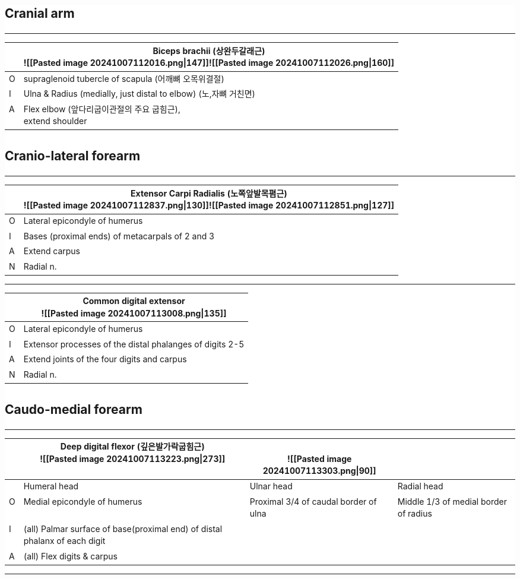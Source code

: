 ## Cranial arm

---

|     | Biceps brachii (상완두갈래근)<br>![[Pasted image 20241007112016.png\|147]]![[Pasted image 20241007112026.png\|160]] |
| --- | ------------------------------------------------------------------------------------------------------------- |
| O   | supraglenoid tubercle of scapula (어깨뼈 오목위결절)                                                                  |
| I   | Ulna & Radius (medially, just distal to elbow) (노,자뼈 거친면)                                                     |
| A   | Flex elbow (앞다리굽이관절의 주요 굽힘근),<br>extend shoulder                                                              |

## Cranio-lateral forearm

---

|     | Extensor Carpi Radialis (노쪽앞발목폄근)<br>![[Pasted image 20241007112837.png\|130]]![[Pasted image 20241007112851.png\|127]] |
| --- | ----------------------------------------------------------------------------------------------------------------------- |
| O   | Lateral epicondyle of humerus                                                                                           |
| I   | Bases (proximal ends) of metacarpals of 2 and 3                                                                         |
| A   | Extend carpus                                                                                                           |
| N   | Radial n.                                                                                                               |

---


|     | Common digital extensor<br>![[Pasted image 20241007113008.png\|135]] |
| --- | -------------------------------------------------------------------- |
| O   | Lateral epicondyle of humerus                                        |
| I   | Extensor processes of the distal phalanges of digits 2-5             |
| A   | Extend joints of the four digits and carpus                          |
| N   | Radial n.                                                            |


## Caudo-medial forearm

---


|     | Deep digital flexor (깊은발가락굽힘근)<br>![[Pasted image 20241007113223.png\|273]] | <br>![[Pasted image 20241007113303.png\|90]] |                                       |
| --- | --------------------------------------------------------------------------- | -------------------------------------------- | ------------------------------------- |
|     | Humeral head                                                                | Ulnar head                                   | Radial head                           |
| O   | Medial epicondyle of humerus                                                | Proximal 3/4 of caudal border of ulna        | Middle 1/3 of medial border of radius |
| I   | (all) Palmar surface of base(proximal end) of distal phalanx of each digit  |                                              |                                       |
| A   | (all) Flex digits & carpus                                                  |                                              |                                       |

---